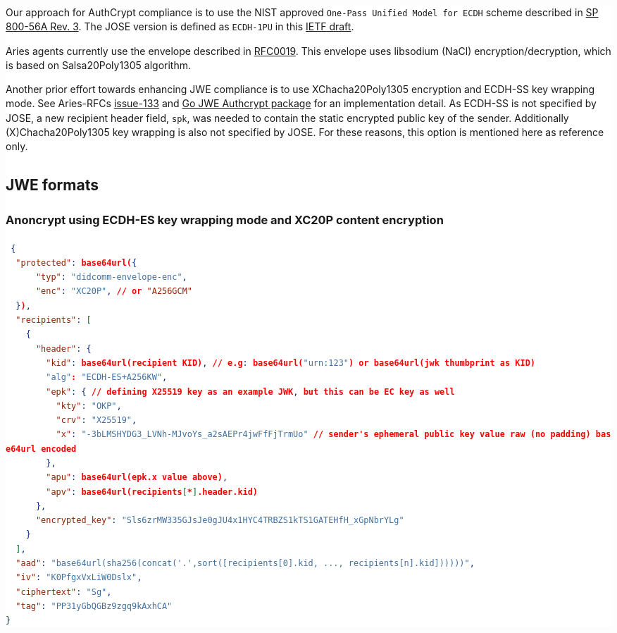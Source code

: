 Our approach for AuthCrypt compliance is to use the NIST approved `One-Pass Unified Model for ECDH` scheme described in [SP 800-56A Rev. 3](https://csrc.nist.gov/publications/detail/sp/800-56a/rev-3/final). The JOSE version is defined as `ECDH-1PU` in this [IETF draft](https://tools.ietf.org/html/draft-madden-jose-ecdh-1pu-03).

Aries agents currently use the envelope described in [RFC0019](/features/0019-encryption-envelope/README.md). This envelope uses libsodium (NaCl) encryption/decryption, which is based on Salsa20Poly1305 algorithm.

Another prior effort towards enhancing JWE compliance is to use XChacha20Poly1305 encryption and ECDH-SS key wrapping mode. See Aries-RFCs [issue-133](https://github.com/hyperledger/aries-rfcs/issues/133#issuecomment-535199768) and [Go JWE Authcrypt package](https://github.com/hyperledger/aries-framework-go/tree/v0.1.0/pkg/didcomm/packer/jwe/authcrypt) for an implementation detail. As ECDH-SS is not specified by JOSE, a new recipient header field, `spk`, was needed to contain the static encrypted public key of the sender. Additionally (X)Chacha20Poly1305 key wrapping is also not specified by JOSE. For these reasons, this option is mentioned here as reference only.

## JWE formats

### Anoncrypt using ECDH-ES key wrapping mode and XC20P content encryption

```json
 {
  "protected": base64url({
      "typ": "didcomm-envelope-enc",
      "enc": "XC20P", // or "A256GCM"
  }),
  "recipients": [
    {
      "header": {
        "kid": base64url(recipient KID), // e.g: base64url("urn:123") or base64url(jwk thumbprint as KID)
        "alg": "ECDH-ES+A256KW",
        "epk": { // defining X25519 key as an example JWK, but this can be EC key as well 
          "kty": "OKP",
          "crv": "X25519",
          "x": "-3bLMSHYDG3_LVNh-MJvoYs_a2sAEPr4jwFfFjTrmUo" // sender's ephemeral public key value raw (no padding) base64url encoded
        },
        "apu": base64url(epk.x value above),
        "apv": base64url(recipients[*].header.kid)
      },
      "encrypted_key": "Sls6zrMW335GJsJe0gJU4x1HYC4TRBZS1kTS1GATEHfH_xGpNbrYLg"
    }
  ],
  "aad": "base64url(sha256(concat('.',sort([recipients[0].kid, ..., recipients[n].kid])))))",
  "iv": "K0PfgxVxLiW0Dslx",
  "ciphertext": "Sg",
  "tag": "PP31yGbQGBz9zgq9kAxhCA"
}
```
